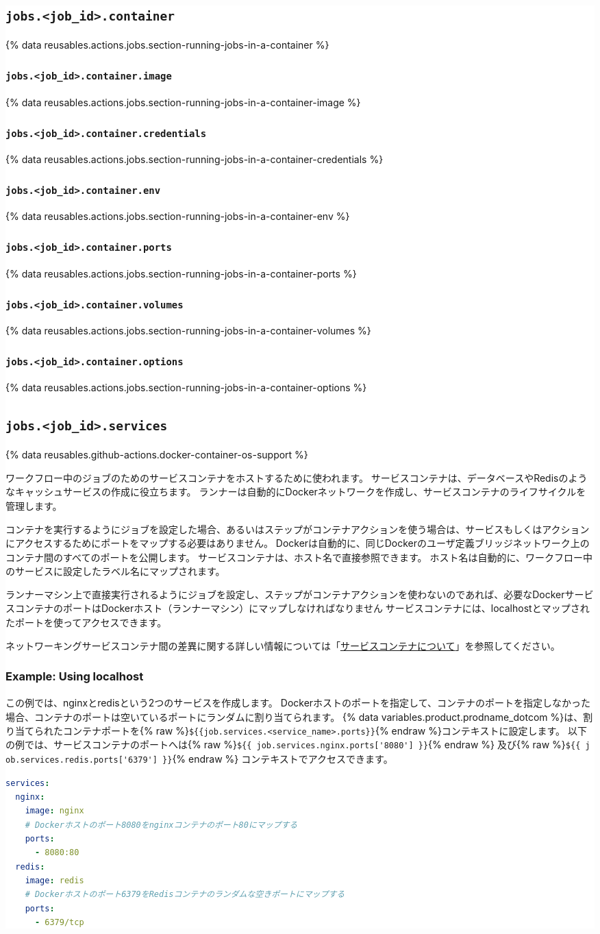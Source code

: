 ## `jobs.<job_id>.container`

{% data reusables.actions.jobs.section-running-jobs-in-a-container %}

### `jobs.<job_id>.container.image`

{% data reusables.actions.jobs.section-running-jobs-in-a-container-image %}

### `jobs.<job_id>.container.credentials`

{% data reusables.actions.jobs.section-running-jobs-in-a-container-credentials %}

### `jobs.<job_id>.container.env`

{% data reusables.actions.jobs.section-running-jobs-in-a-container-env %}

### `jobs.<job_id>.container.ports`

{% data reusables.actions.jobs.section-running-jobs-in-a-container-ports %}

### `jobs.<job_id>.container.volumes`

{% data reusables.actions.jobs.section-running-jobs-in-a-container-volumes %}

### `jobs.<job_id>.container.options`

{% data reusables.actions.jobs.section-running-jobs-in-a-container-options %}

## `jobs.<job_id>.services`

{% data reusables.github-actions.docker-container-os-support %}

ワークフロー中のジョブのためのサービスコンテナをホストするために使われます。 サービスコンテナは、データベースやRedisのようなキャッシュサービスの作成に役立ちます。 ランナーは自動的にDockerネットワークを作成し、サービスコンテナのライフサイクルを管理します。

コンテナを実行するようにジョブを設定した場合、あるいはステップがコンテナアクションを使う場合は、サービスもしくはアクションにアクセスするためにポートをマップする必要はありません。 Dockerは自動的に、同じDockerのユーザ定義ブリッジネットワーク上のコンテナ間のすべてのポートを公開します。 サービスコンテナは、ホスト名で直接参照できます。 ホスト名は自動的に、ワークフロー中のサービスに設定したラベル名にマップされます。

ランナーマシン上で直接実行されるようにジョブを設定し、ステップがコンテナアクションを使わないのであれば、必要なDockerサービスコンテナのポートはDockerホスト（ランナーマシン）にマップしなければなりません サービスコンテナには、localhostとマップされたポートを使ってアクセスできます。

ネットワーキングサービスコンテナ間の差異に関する詳しい情報については「[サービスコンテナについて](/actions/automating-your-workflow-with-github-actions/about-service-containers)」を参照してください。

### Example: Using localhost

この例では、nginxとredisという2つのサービスを作成します。 Dockerホストのポートを指定して、コンテナのポートを指定しなかった場合、コンテナのポートは空いているポートにランダムに割り当てられます。 {% data variables.product.prodname_dotcom %}は、割り当てられたコンテナポートを{% raw %}`${{job.services.<service_name>.ports}}`{% endraw %}コンテキストに設定します。 以下の例では、サービスコンテナのポートへは{% raw %}`${{ job.services.nginx.ports['8080'] }}`{% endraw %} 及び{% raw %}`${{ job.services.redis.ports['6379'] }}`{% endraw %} コンテキストでアクセスできます。

```yaml
services:
  nginx:
    image: nginx
    # Dockerホストのポート8080をnginxコンテナのポート80にマップする
    ports:
      - 8080:80
  redis:
    image: redis
    # Dockerホストのポート6379をRedisコンテナのランダムな空きポートにマップする
    ports:
      - 6379/tcp
```
